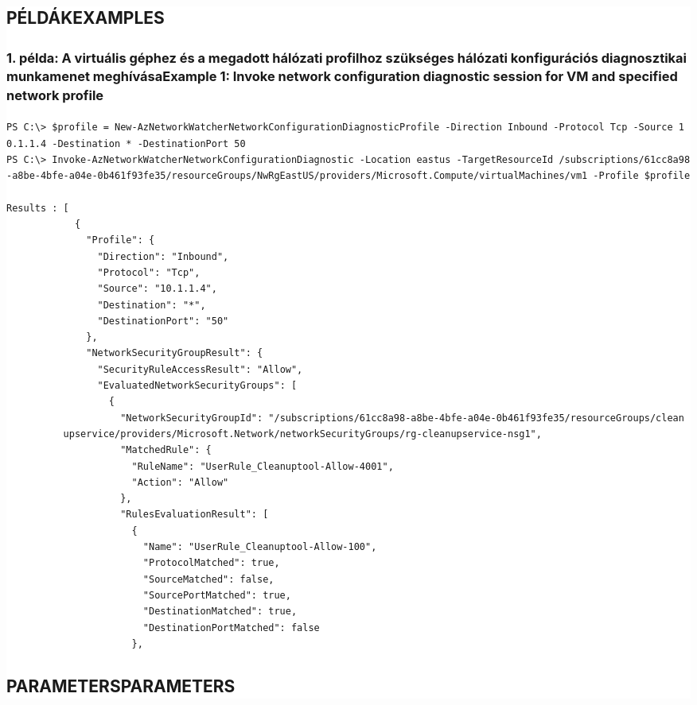## <span data-ttu-id="cc270-109">PÉLDÁK</span><span class="sxs-lookup"><span data-stu-id="cc270-109">EXAMPLES</span></span>

### <span data-ttu-id="cc270-110">1. példa: A virtuális géphez és a megadott hálózati profilhoz szükséges hálózati konfigurációs diagnosztikai munkamenet meghívása</span><span class="sxs-lookup"><span data-stu-id="cc270-110">Example 1: Invoke network configuration diagnostic session for VM and specified network profile</span></span>
```
PS C:\> $profile = New-AzNetworkWatcherNetworkConfigurationDiagnosticProfile -Direction Inbound -Protocol Tcp -Source 10.1.1.4 -Destination * -DestinationPort 50
PS C:\> Invoke-AzNetworkWatcherNetworkConfigurationDiagnostic -Location eastus -TargetResourceId /subscriptions/61cc8a98-a8be-4bfe-a04e-0b461f93fe35/resourceGroups/NwRgEastUS/providers/Microsoft.Compute/virtualMachines/vm1 -Profile $profile

Results : [
            {
              "Profile": {
                "Direction": "Inbound",
                "Protocol": "Tcp",
                "Source": "10.1.1.4",
                "Destination": "*",
                "DestinationPort": "50"
              },
              "NetworkSecurityGroupResult": {
                "SecurityRuleAccessResult": "Allow",
                "EvaluatedNetworkSecurityGroups": [
                  {
                    "NetworkSecurityGroupId": "/subscriptions/61cc8a98-a8be-4bfe-a04e-0b461f93fe35/resourceGroups/clean
          upservice/providers/Microsoft.Network/networkSecurityGroups/rg-cleanupservice-nsg1",
                    "MatchedRule": {
                      "RuleName": "UserRule_Cleanuptool-Allow-4001",
                      "Action": "Allow"
                    },
                    "RulesEvaluationResult": [
                      {
                        "Name": "UserRule_Cleanuptool-Allow-100",
                        "ProtocolMatched": true,
                        "SourceMatched": false,
                        "SourcePortMatched": true,
                        "DestinationMatched": true,
                        "DestinationPortMatched": false
                      },
```

## <span data-ttu-id="cc270-111">PARAMETERS</span><span class="sxs-lookup"><span data-stu-id="cc270-111">PARAMETERS</span></span>
